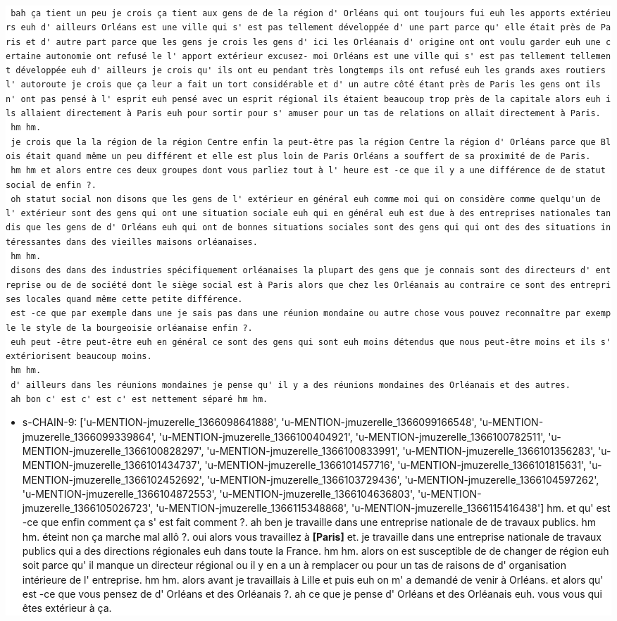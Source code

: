 	 bah ça tient un peu je crois ça tient aux gens de de la région d' Orléans qui ont toujours fui euh les apports extérieurs euh d' ailleurs Orléans est une ville qui s' est pas tellement développée d' une part parce qu' elle était près de Paris et d' autre part parce que les gens je crois les gens d' ici les Orléanais d' origine ont ont voulu garder euh une certaine autonomie ont refusé le l' apport extérieur excusez- moi Orléans est une ville qui s' est pas tellement tellement développée euh d' ailleurs je crois qu' ils ont eu pendant très longtemps ils ont refusé euh les grands axes routiers l' autoroute je crois que ça leur a fait un tort considérable et d' un autre côté étant près de Paris les gens ont ils n' ont pas pensé à l' esprit euh pensé avec un esprit régional ils étaient beaucoup trop près de la capitale alors euh ils allaient directement à Paris euh pour sortir pour s' amuser pour un tas de relations on allait directement à Paris.
	 hm hm.
	 je crois que la la région de la région Centre enfin la peut-être pas la région Centre la région d' Orléans parce que Blois était quand même un peu différent et elle est plus loin de Paris Orléans a souffert de sa proximité de de Paris.
	 hm hm et alors entre ces deux groupes dont vous parliez tout à l' heure est -ce que il y a une différence de de statut social de enfin ?.
	 oh statut social non disons que les gens de l' extérieur en général euh comme moi qui on considère comme quelqu'un de l' extérieur sont des gens qui ont une situation sociale euh qui en général euh est due à des entreprises nationales tandis que les gens de d' Orléans euh qui ont de bonnes situations sociales sont des gens qui qui ont des des situations intéressantes dans des vieilles maisons orléanaises.
	 hm hm.
	 disons des dans des industries spécifiquement orléanaises la plupart des gens que je connais sont des directeurs d' entreprise ou de de société dont le siège social est à Paris alors que chez les Orléanais au contraire ce sont des entreprises locales quand même cette petite différence.
	 est -ce que par exemple dans une je sais pas dans une réunion mondaine ou autre chose vous pouvez reconnaître par exemple le style de la bourgeoisie orléanaise enfin ?.
	 euh peut -être peut-être euh en général ce sont des gens qui sont euh moins détendus que nous peut-être moins et ils s' extériorisent beaucoup moins.
	 hm hm.
	 d' ailleurs dans les réunions mondaines je pense qu' il y a des réunions mondaines des Orléanais et des autres.
	 ah bon c' est c' est c' est nettement séparé hm hm.
	
 * s-CHAIN-9: ['u-MENTION-jmuzerelle_1366098641888', 'u-MENTION-jmuzerelle_1366099166548', 'u-MENTION-jmuzerelle_1366099339864', 'u-MENTION-jmuzerelle_1366100404921', 'u-MENTION-jmuzerelle_1366100782511', 'u-MENTION-jmuzerelle_1366100828297', 'u-MENTION-jmuzerelle_1366100833991', 'u-MENTION-jmuzerelle_1366101356283', 'u-MENTION-jmuzerelle_1366101434737', 'u-MENTION-jmuzerelle_1366101457716', 'u-MENTION-jmuzerelle_1366101815631', 'u-MENTION-jmuzerelle_1366102452692', 'u-MENTION-jmuzerelle_1366103729436', 'u-MENTION-jmuzerelle_1366104597262', 'u-MENTION-jmuzerelle_1366104872553', 'u-MENTION-jmuzerelle_1366104636803', 'u-MENTION-jmuzerelle_1366105026723', 'u-MENTION-jmuzerelle_1366115348868', 'u-MENTION-jmuzerelle_1366115416438']
	hm.
	 et qu' est -ce que enfin comment ça s' est fait comment ?.
	 ah ben je travaille dans une entreprise nationale de de travaux publics.
	 hm hm.
	 éteint non ça marche mal allô ?.
	 oui alors vous travaillez à **[Paris]** et.
	 je travaille dans une entreprise nationale de travaux publics qui a des directions régionales euh dans toute la France.
	 hm hm.
	 alors on est susceptible de de changer de région euh soit parce qu' il manque un directeur régional ou il y en a un à remplacer ou pour un tas de raisons de d' organisation intérieure de l' entreprise.
	 hm hm.
	 alors avant je travaillais à Lille et puis euh on m' a demandé de venir à Orléans.
	 et alors qu' est -ce que vous pensez de d' Orléans et des Orléanais ?.
	 ah ce que je pense d' Orléans et des Orléanais euh.
	 vous vous qui êtes extérieur à ça.